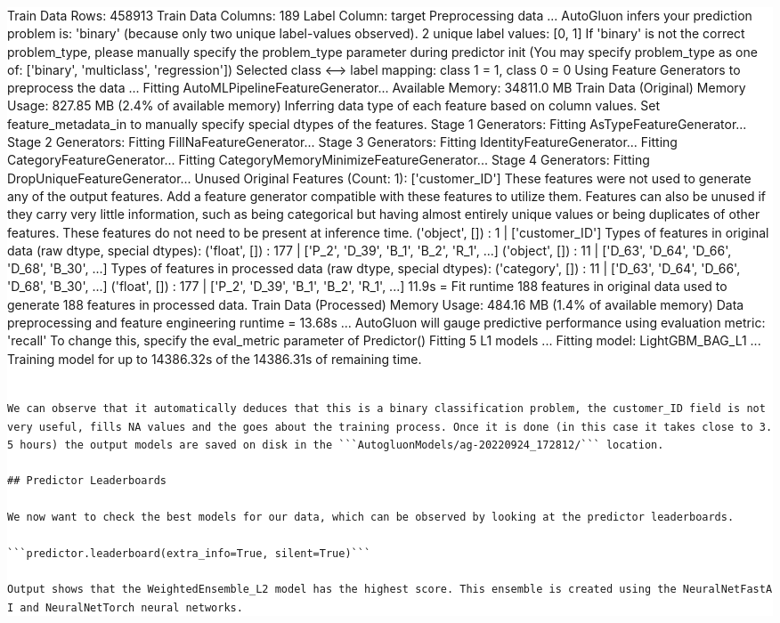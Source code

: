 Train Data Rows:    458913
Train Data Columns: 189
Label Column: target
Preprocessing data ...
AutoGluon infers your prediction problem is: 'binary' (because only two unique label-values observed).
	2 unique label values:  [0, 1]
	If 'binary' is not the correct problem_type, please manually specify the problem_type parameter during predictor init (You may specify problem_type as one of: ['binary', 'multiclass', 'regression'])
Selected class <--> label mapping:  class 1 = 1, class 0 = 0
Using Feature Generators to preprocess the data ...
Fitting AutoMLPipelineFeatureGenerator...
	Available Memory:                    34811.0 MB
	Train Data (Original)  Memory Usage: 827.85 MB (2.4% of available memory)
	Inferring data type of each feature based on column values. Set feature_metadata_in to manually specify special dtypes of the features.
	Stage 1 Generators:
		Fitting AsTypeFeatureGenerator...
	Stage 2 Generators:
		Fitting FillNaFeatureGenerator...
	Stage 3 Generators:
		Fitting IdentityFeatureGenerator...
		Fitting CategoryFeatureGenerator...
			Fitting CategoryMemoryMinimizeFeatureGenerator...
	Stage 4 Generators:
		Fitting DropUniqueFeatureGenerator...
	Unused Original Features (Count: 1): ['customer_ID']
		These features were not used to generate any of the output features. Add a feature generator compatible with these features to utilize them.
		Features can also be unused if they carry very little information, such as being categorical but having almost entirely unique values or being duplicates of other features.
		These features do not need to be present at inference time.
		('object', []) : 1 | ['customer_ID']
	Types of features in original data (raw dtype, special dtypes):
		('float', [])  : 177 | ['P_2', 'D_39', 'B_1', 'B_2', 'R_1', ...]
		('object', []) :  11 | ['D_63', 'D_64', 'D_66', 'D_68', 'B_30', ...]
	Types of features in processed data (raw dtype, special dtypes):
		('category', []) :  11 | ['D_63', 'D_64', 'D_66', 'D_68', 'B_30', ...]
		('float', [])    : 177 | ['P_2', 'D_39', 'B_1', 'B_2', 'R_1', ...]
	11.9s = Fit runtime
	188 features in original data used to generate 188 features in processed data.
	Train Data (Processed) Memory Usage: 484.16 MB (1.4% of available memory)
Data preprocessing and feature engineering runtime = 13.68s ...
AutoGluon will gauge predictive performance using evaluation metric: 'recall'
	To change this, specify the eval_metric parameter of Predictor()
Fitting 5 L1 models ...
Fitting model: LightGBM_BAG_L1 ... Training model for up to 14386.32s of the 14386.31s of remaining time.
```

We can observe that it automatically deduces that this is a binary classification problem, the customer_ID field is not very useful, fills NA values and the goes about the training process. Once it is done (in this case it takes close to 3.5 hours) the output models are saved on disk in the ```AutogluonModels/ag-20220924_172812/``` location.

## Predictor Leaderboards

We now want to check the best models for our data, which can be observed by looking at the predictor leaderboards.

```predictor.leaderboard(extra_info=True, silent=True)```

Output shows that the WeightedEnsemble_L2 model has the highest score. This ensemble is created using the NeuralNetFastAI and NeuralNetTorch neural networks.
```